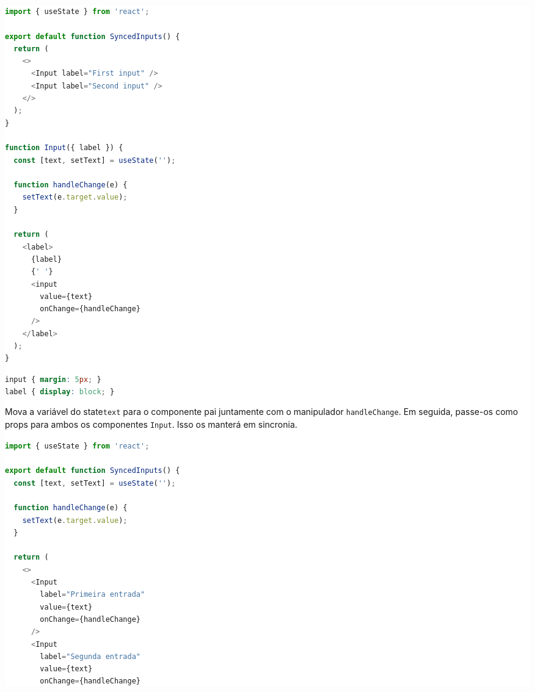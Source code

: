```js
import { useState } from 'react';

export default function SyncedInputs() {
  return (
    <>
      <Input label="First input" />
      <Input label="Second input" />
    </>
  );
}

function Input({ label }) {
  const [text, setText] = useState('');

  function handleChange(e) {
    setText(e.target.value);
  }

  return (
    <label>
      {label}
      {' '}
      <input
        value={text}
        onChange={handleChange}
      />
    </label>
  );
}
```

```css
input { margin: 5px; }
label { display: block; }
```

</Sandpack>

<Solution>

Mova a variável do state`text` para o componente pai juntamente com o manipulador `handleChange`. Em seguida, passe-os como props para ambos os componentes `Input`. Isso os manterá em sincronia.

<Sandpack>

```js
import { useState } from 'react';

export default function SyncedInputs() {
  const [text, setText] = useState('');

  function handleChange(e) {
    setText(e.target.value);
  }

  return (
    <>
      <Input
        label="Primeira entrada"
        value={text}
        onChange={handleChange}
      />
      <Input
        label="Segunda entrada"
        value={text}
        onChange={handleChange}
```